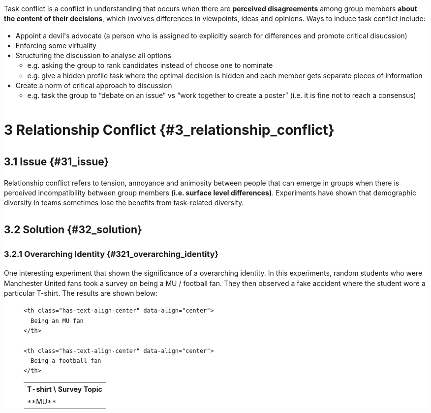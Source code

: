 Task conflict is a conflict in understanding that occurs when there are **perceived disagreements** among group members **about the content of their decisions**, which involves differences in viewpoints, ideas and opinions. Ways to induce task conflict include:

  * Appoint a devil's advocate (a person who is assigned to explicitly search for differences and promote critical disucssion)
  * Enforcing some virtuality
  * Structuring the discussion to analyse all options
      * e.g. asking the group to rank candidates instead of choose one to nominate
      * e.g. give a hidden profile task where the optimal decision is hidden and each member gets separate pieces of information
  * Create a norm of critical approach to discussion
      * e.g. task the group to &#8220;debate on an issue&#8221; vs &#8220;work together to create a poster&#8221; (i.e. it is fine not to reach a consensus)

# 3 Relationship Conflict {#3_relationship_conflict}

## 3.1 Issue {#31_issue}

Relationship conflict refers to tension, annoyance and animosity between people that can emerge in groups when there is perceived incompatibility between group members **(i.e. surface level differences)**. Experiments have shown that demographic diversity in teams sometimes lose the benefits from task-related diversity.

## 3.2 Solution {#32_solution}

### 3.2.1 Overarching Identity {#321_overarching_identity}

One interesting experiment that shown the significance of a overarching identity. In this experiments, random students who were Manchester United fans took a survey on being a MU / football fan. They then observed a fake accident where the student wore a particular T-shirt. The results are shown below:<figure class="wp-block-table is-style-regular">

<table class="has-fixed-layout">
  <tr>
    <th class="has-text-align-center" data-align="center">
      T-shirt \ Survey Topic
    </th>
    
    <th class="has-text-align-center" data-align="center">
      Being an MU fan
    </th>
    
    <th class="has-text-align-center" data-align="center">
      Being a football fan
    </th>
  </tr>
  
  <tr>
    <td class="has-text-align-center" data-align="center">
      **MU**
    </td>
    